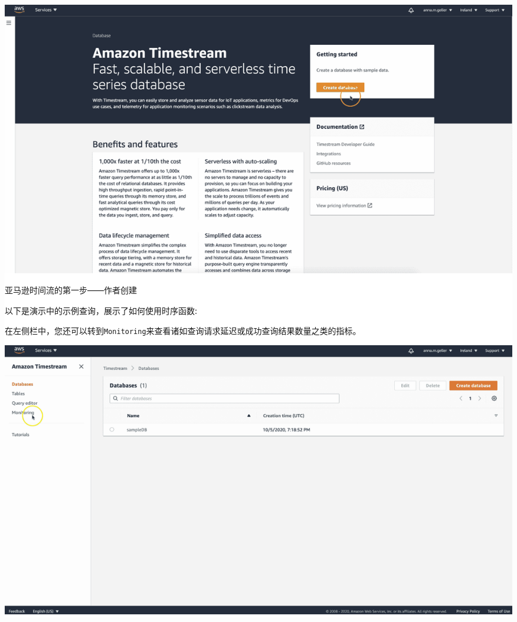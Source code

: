 ![](img/94645a5886a78d71f53d46831b156ea0.png)

亚马逊时间流的第一步——作者创建

以下是演示中的示例查询，展示了如何使用时序函数:

在左侧栏中，您还可以转到`Monitoring`来查看诸如查询请求延迟或成功查询结果数量之类的指标。

![](img/48db56b24c066d25263134422893271d.png)
